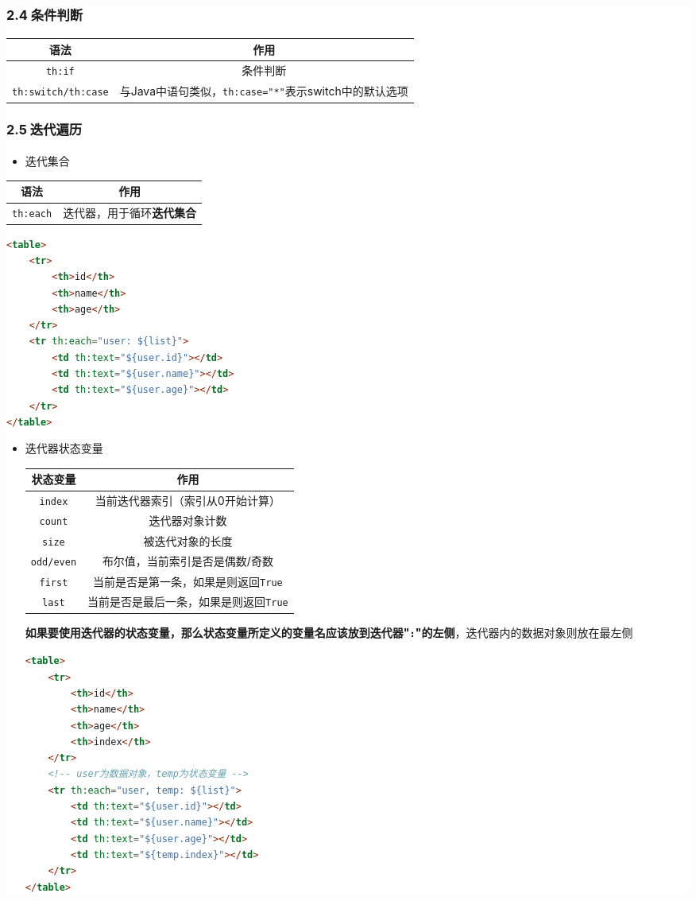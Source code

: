 ### 2.4 条件判断

|        语法         |                         作用                          |
| :-----------------: | :---------------------------------------------------: |
|       `th:if`       |                       条件判断                        |
| `th:switch/th:case` | 与Java中语句类似，`th:case="*"`表示switch中的默认选项 |

### 2.5 迭代遍历

+ 迭代集合

|   语法    |             作用             |
| :-------: | :--------------------------: |
| `th:each` | 迭代器，用于循环**迭代集合** |

```html
<table>
    <tr>
        <th>id</th>
        <th>name</th>
        <th>age</th>
    </tr>
    <tr th:each="user: ${list}">
        <td th:text="${user.id}"></td>
        <td th:text="${user.name}"></td>
        <td th:text="${user.age}"></td>
    </tr>
</table>
```

+ 迭代器状态变量

    |  状态变量  |                  作用                  |
    | :--------: | :------------------------------------: |
    |  `index`   |   当前迭代器索引（索引从0开始计算）    |
    |  `count`   |             迭代器对象计数             |
    |   `size`   |            被迭代对象的长度            |
    | `odd/even` |    布尔值，当前索引是否是偶数/奇数     |
    |  `first`   |  当前是否是第一条，如果是则返回`True`  |
    |   `last`   | 当前是否是最后一条，如果是则返回`True` |

    **如果要使用迭代器的状态变量，那么状态变量所定义的变量名应该放到迭代器"`:`"的左侧**，迭代器内的数据对象则放在最左侧

    ```html
    <table>
        <tr>
            <th>id</th>
            <th>name</th>
            <th>age</th>
            <th>index</th>
        </tr>
        <!-- user为数据对象，temp为状态变量 -->
        <tr th:each="user, temp: ${list}">
            <td th:text="${user.id}"></td>
            <td th:text="${user.name}"></td>
            <td th:text="${user.age}"></td>
            <td th:text="${temp.index}"></td>
        </tr>
    </table>
    ```
